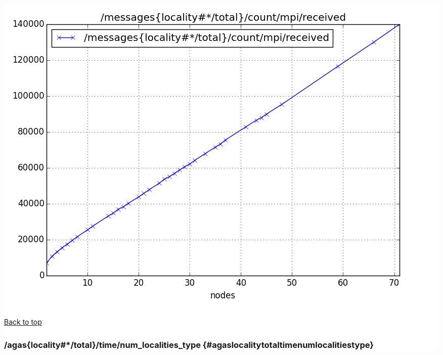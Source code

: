 [![/messages{locality#*/total}/count/mpi/received](/assets/2015-04-10-1d_stencil_8-472bcca415-8/messages_locality___total__count_mpi_received.png)](/assets/2015-04-10-1d_stencil_8-472bcca415-8/messages_locality___total__count_mpi_received.png "messages_locality___total__count_mpi_received.png")

[Back to top](#figures)

### /agas{locality#*/total}/time/num_localities_type {#agaslocalitytotaltimenumlocalitiestype}